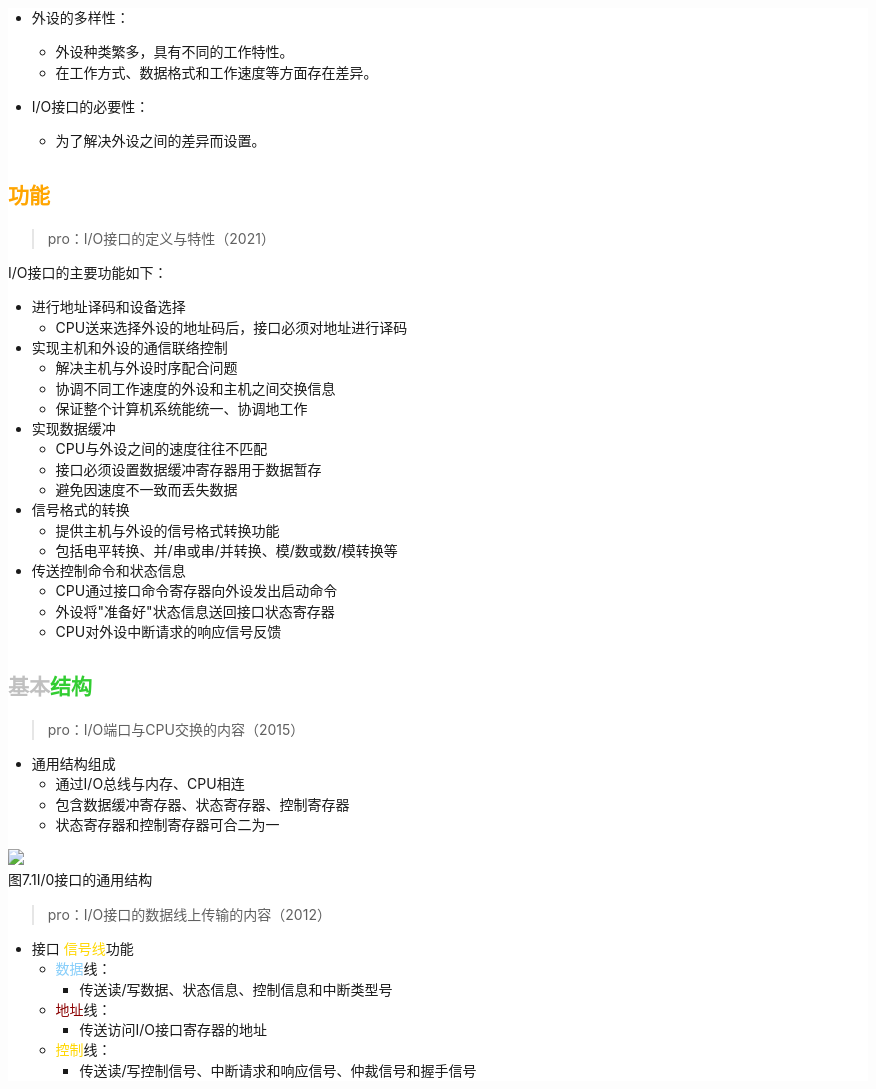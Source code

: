 - 外设的多样性：
  - 外设种类繁多，具有不同的工作特性。
  - 在工作方式、数据格式和工作速度等方面存在差异。

- I/O接口的必要性：
  - 为了解决外设之间的差异而设置。
  

## <span style="color: orange;">功能</span>  

>pro：I/O接口的定义与特性（2021）  

I/O接口的主要功能如下：  

- 进行地址译码和设备选择
  - CPU送来选择外设的地址码后，接口必须对地址进行译码
- 实现主机和外设的通信联络控制
  - 解决主机与外设时序配合问题
  - 协调不同工作速度的外设和主机之间交换信息
  - 保证整个计算机系统能统一、协调地工作
- 实现数据缓冲
  - CPU与外设之间的速度往往不匹配
  - 接口必须设置数据缓冲寄存器用于数据暂存
  - 避免因速度不一致而丢失数据
- 信号格式的转换
  - 提供主机与外设的信号格式转换功能
  - 包括电平转换、并/串或串/并转换、模/数或数/模转换等
- 传送控制命令和状态信息
  - CPU通过接口命令寄存器向外设发出启动命令
  - 外设将"准备好"状态信息送回接口状态寄存器
  - CPU对外设中断请求的响应信号反馈

##  <span style="color: silver;">基本<span style="color: LimeGreen;">结构</span>  

>pro：I/O端口与CPU交换的内容（2015）

- 通用结构组成
  - 通过I/O总线与内存、CPU相连
  - 包含数据缓冲寄存器、状态寄存器、控制寄存器
  - 状态寄存器和控制寄存器可合二为一

![](https://cdn-mineru.openxlab.org.cn/model-mineru/prod/75e5c6546b9bbbf454e784b0b1efb00c038b494907e65ad7039f2432158a0fc4.jpg)  
图7.1I/0接口的通用结构  

>pro：I/O接口的数据线上传输的内容（2012）  

- 接口 <span style="color: Gold;">信号线</span>功能
  - <span style="color: LightSkyBlue;">数据</span>线：
    - 传送读/写数据、状态信息、控制信息和中断类型号
  - <span style="color: DarkRed;">地址</span>线：
    - 传送访问I/O接口寄存器的地址
  -  <span style="color: Gold;">控制</span>线：
       - 传送读/写控制信号、中断请求和响应信号、仲裁信号和握手信号
